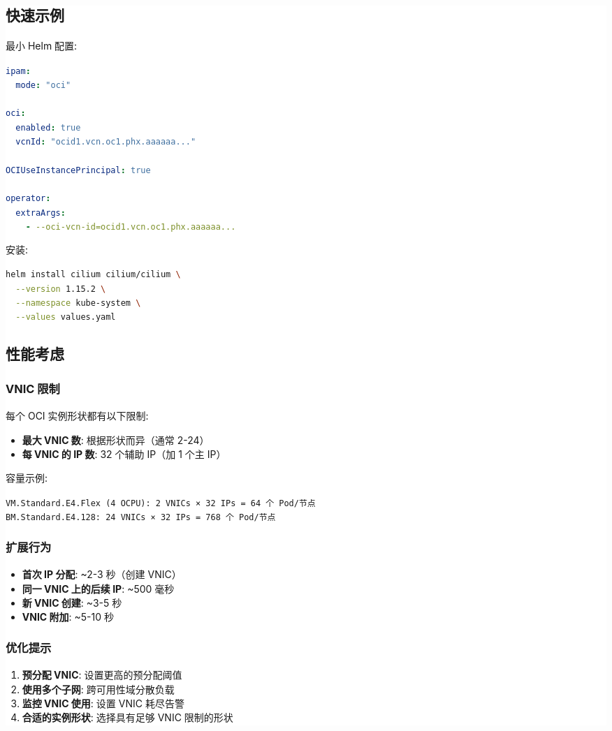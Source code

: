 ## 快速示例

最小 Helm 配置:

```yaml
ipam:
  mode: "oci"

oci:
  enabled: true
  vcnId: "ocid1.vcn.oc1.phx.aaaaaa..."

OCIUseInstancePrincipal: true

operator:
  extraArgs:
    - --oci-vcn-id=ocid1.vcn.oc1.phx.aaaaaa...
```

安装:

```bash
helm install cilium cilium/cilium \
  --version 1.15.2 \
  --namespace kube-system \
  --values values.yaml
```

## 性能考虑

### VNIC 限制

每个 OCI 实例形状都有以下限制:
- **最大 VNIC 数**: 根据形状而异（通常 2-24）
- **每 VNIC 的 IP 数**: 32 个辅助 IP（加 1 个主 IP）

容量示例:
```
VM.Standard.E4.Flex (4 OCPU): 2 VNICs × 32 IPs = 64 个 Pod/节点
BM.Standard.E4.128: 24 VNICs × 32 IPs = 768 个 Pod/节点
```

### 扩展行为

- **首次 IP 分配**: ~2-3 秒（创建 VNIC）
- **同一 VNIC 上的后续 IP**: ~500 毫秒
- **新 VNIC 创建**: ~3-5 秒
- **VNIC 附加**: ~5-10 秒

### 优化提示

1. **预分配 VNIC**: 设置更高的预分配阈值
2. **使用多个子网**: 跨可用性域分散负载
3. **监控 VNIC 使用**: 设置 VNIC 耗尽告警
4. **合适的实例形状**: 选择具有足够 VNIC 限制的形状
